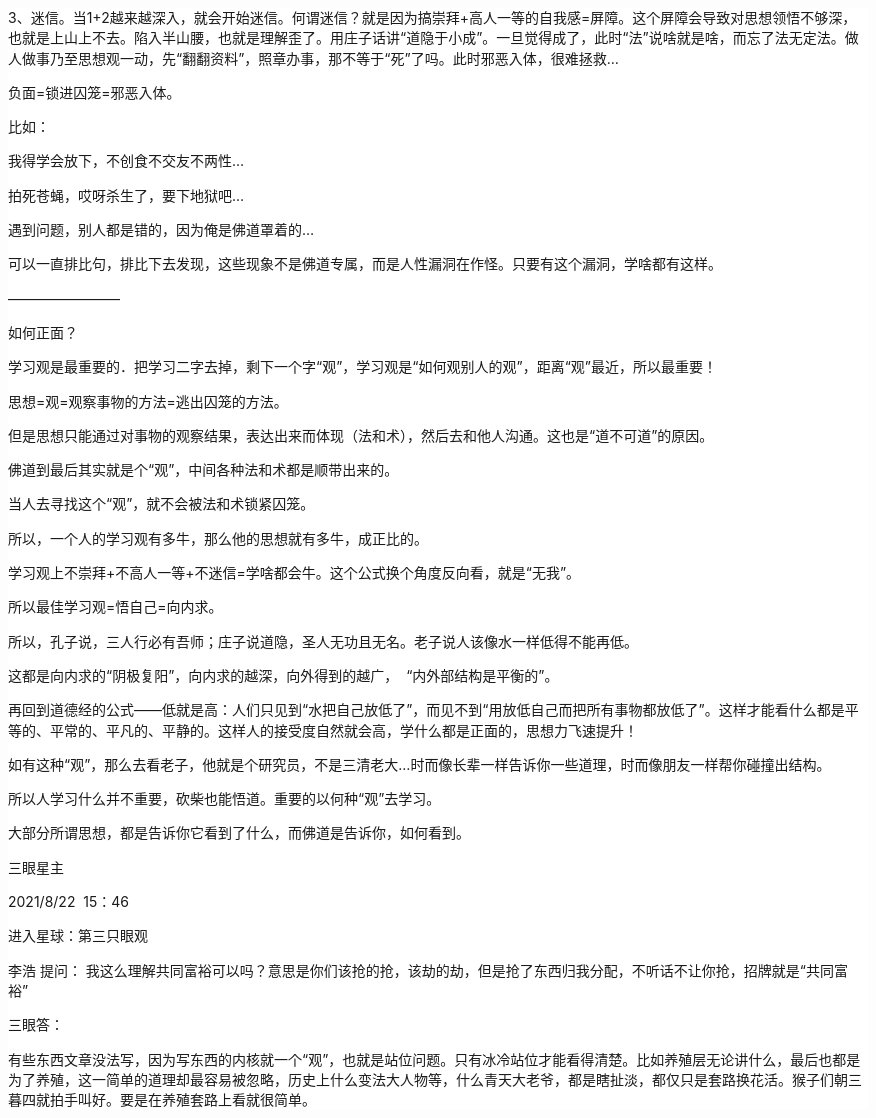 3、迷信。当1+2越来越深入，就会开始迷信。何谓迷信？就是因为搞崇拜+高人一等的自我感=屏障。这个屏障会导致对思想领悟不够深，也就是上山上不去。陷入半山腰，也就是理解歪了。用庄子话讲“道隐于小成”。一旦觉得成了，此时“法”说啥就是啥，而忘了法无定法。做人做事乃至思想观一动，先“翻翻资料”，照章办事，那不等于“死”了吗。此时邪恶入体，很难拯救…

负面=锁进囚笼=邪恶入体。

比如：

我得学会放下，不创食不交友不两性…

拍死苍蝇，哎呀杀生了，要下地狱吧…

遇到问题，别人都是错的，因为俺是佛道罩着的…

可以一直排比句，排比下去发现，这些现象不是佛道专属，而是人性漏洞在作怪。只要有这个漏洞，学啥都有这样。

————————

如何正面？

学习观是最重要的．把学习二字去掉，剩下一个字“观”，学习观是“如何观别人的观”，距离“观”最近，所以最重要！

思想=观=观察事物的方法=逃出囚笼的方法。

但是思想只能通过对事物的观察结果，表达出来而体现（法和术），然后去和他人沟通。这也是“道不可道”的原因。

佛道到最后其实就是个“观”，中间各种法和术都是顺带出来的。

当人去寻找这个“观”，就不会被法和术锁紧囚笼。

所以，一个人的学习观有多牛，那么他的思想就有多牛，成正比的。

学习观上不崇拜+不高人一等+不迷信=学啥都会牛。这个公式换个角度反向看，就是“无我”。

所以最佳学习观=悟自己=向内求。

所以，孔子说，三人行必有吾师；庄子说道隐，圣人无功且无名。老子说人该像水一样低得不能再低。

这都是向内求的“阴极复阳”，向内求的越深，向外得到的越广，  “内外部结构是平衡的”。

再回到道德经的公式——低就是高：人们只见到“水把自己放低了”，而见不到“用放低自己而把所有事物都放低了”。这样才能看什么都是平等的、平常的、平凡的、平静的。这样人的接受度自然就会高，学什么都是正面的，思想力飞速提升！

如有这种“观”，那么去看老子，他就是个研究员，不是三清老大…时而像长辈一样告诉你一些道理，时而像朋友一样帮你碰撞出结构。

所以人学习什么并不重要，砍柴也能悟道。重要的以何种“观”去学习。

大部分所谓思想，都是告诉你它看到了什么，而佛道是告诉你，如何看到。







三眼星主

2021/8/22  15：46

进入星球：第三只眼观

李浩 提问： 我这么理解共同富裕可以吗？意思是你们该抢的抢，该劫的劫，但是抢了东西归我分配，不听话不让你抢，招牌就是“共同富裕”

三眼答：

有些东西文章没法写，因为写东西的内核就一个“观”，也就是站位问题。只有冰冷站位才能看得清楚。比如养殖层无论讲什么，最后也都是为了养殖，这一简单的道理却最容易被忽略，历史上什么变法大人物等，什么青天大老爷，都是瞎扯淡，都仅只是套路换花活。猴子们朝三暮四就拍手叫好。要是在养殖套路上看就很简单。
